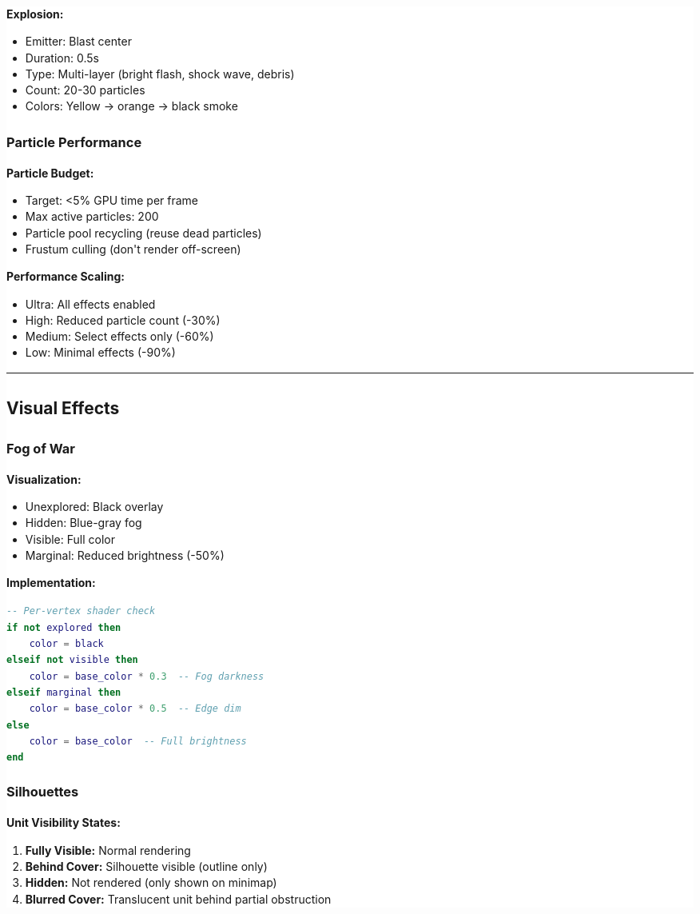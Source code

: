 **Explosion:**
- Emitter: Blast center
- Duration: 0.5s
- Type: Multi-layer (bright flash, shock wave, debris)
- Count: 20-30 particles
- Colors: Yellow → orange → black smoke

### Particle Performance

**Particle Budget:**
- Target: <5% GPU time per frame
- Max active particles: 200
- Particle pool recycling (reuse dead particles)
- Frustum culling (don't render off-screen)

**Performance Scaling:**
- Ultra: All effects enabled
- High: Reduced particle count (-30%)
- Medium: Select effects only (-60%)
- Low: Minimal effects (-90%)

---

## Visual Effects

### Fog of War

**Visualization:**
- Unexplored: Black overlay
- Hidden: Blue-gray fog
- Visible: Full color
- Marginal: Reduced brightness (-50%)

**Implementation:**
```lua
-- Per-vertex shader check
if not explored then
    color = black
elseif not visible then
    color = base_color * 0.3  -- Fog darkness
elseif marginal then
    color = base_color * 0.5  -- Edge dim
else
    color = base_color  -- Full brightness
end
```

### Silhouettes

**Unit Visibility States:**
1. **Fully Visible:** Normal rendering
2. **Behind Cover:** Silhouette visible (outline only)
3. **Hidden:** Not rendered (only shown on minimap)
4. **Blurred Cover:** Translucent unit behind partial obstruction
